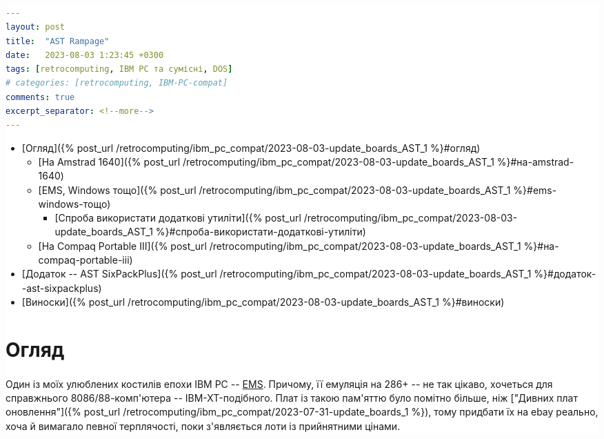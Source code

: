 ```yaml
---
layout: post
title:  "AST Rampage"
date:   2023-08-03 1:23:45 +0300
tags: [retrocomputing, IBM PC та сумісні, DOS]
# categories: [retrocomputing, IBM-PC-compat]
comments: true
excerpt_separator: <!--more-->
---
```


- [Огляд]({% post_url /retrocomputing/ibm_pc_compat/2023-08-03-update_boards_AST_1 %}#огляд)
  - [На Amstrad 1640]({% post_url /retrocomputing/ibm_pc_compat/2023-08-03-update_boards_AST_1 %}#на-amstrad-1640)
  - [EMS, Windows тощо]({% post_url /retrocomputing/ibm_pc_compat/2023-08-03-update_boards_AST_1 %}#ems-windows-тощо)
    - [Спроба використати додаткові утиліти]({% post_url /retrocomputing/ibm_pc_compat/2023-08-03-update_boards_AST_1 %}#спроба-використати-додаткові-утиліти)
  - [На Compaq Portable III]({% post_url /retrocomputing/ibm_pc_compat/2023-08-03-update_boards_AST_1 %}#на-compaq-portable-iii)
- [Додаток -- AST SixPackPlus]({% post_url /retrocomputing/ibm_pc_compat/2023-08-03-update_boards_AST_1 %}#додаток--ast-sixpackplus)
- [Виноски]({% post_url /retrocomputing/ibm_pc_compat/2023-08-03-update_boards_AST_1 %}#виноски)


# Огляд

Один із моїх улюблених костилів епохи IBM PC -- [EMS](https://en.wikipedia.org/wiki/Expanded_memory). Причому, її емуляція на 286+ -- не так цікаво, хочеться для справжнього 8086/88-комп'ютера -- IBM-XT-подібного. Плат із такою пам'яттю було помітно більше, ніж ["Дивних плат оновлення"]({% post_url /retrocomputing/ibm_pc_compat/2023-07-31-update_boards_1 %}), тому придбати їх на ebay реально, хоча й вимагало певної терплячості, поки з'являється лоти із прийнятними цінами. 


[^2]: Моя прийшла з 256Кб, вдома валялися сумісні мікросхеми пам'яті, із моєї першої материнської плати 286-го (яку я може колись ще й поремонтую...), то то стало 512Кб. Потім може ще додаткові куплю. 
[^3]: Існували також плати AST, конфігуровані програмно, наприклад, [Rampage/2](https://stason.org/TULARC/pc/memory-cards/AST-RESEARCH-INC-Memory-RAMPAGE-2.html).
[^TB1]: [XTIDE Universal BIOS](https://www.xtideuniversalbios.org/) може резервувати 1Кб зверху для своїх змінних -- це потрібно для сумісності із Turbo Basic ("[Full operating mode](https://www.xtideuniversalbios.org/wiki/WikiStart)"), до якого я відчуваю певну слабкість, варту 1Кб. :-) 
[^DA]:  Хоча, без ретельнішого пошуку, ймовірно -- із застосуванням дебагера, сказати точно важко.